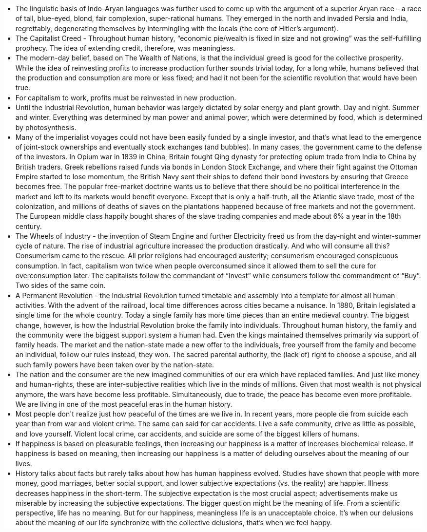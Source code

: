 - The linguistic basis of Indo-Aryan languages was further used to come up with the argument of a superior Aryan race – a race of tall, blue-eyed, blond, fair complexion, super-rational humans. They emerged in the north and invaded Persia and India, regrettably, degenerating themselves by intermingling with the locals (the core of Hitler’s argument).
- The Capitalist Creed - Throughout human history, “economic pie/wealth is fixed in size and not growing” was the self-fulfilling prophecy. The idea of extending credit, therefore, was meaningless. 
- The modern-day belief, based on The Wealth of Nations, is that the individual greed is good for the collective prosperity. While the idea of reinvesting profits to increase production further sounds trivial today, for a long while, humans believed that the production and consumption are more or less fixed; and had it not been for the scientific revolution that would have been true. 
- For capitalism to work, profits must be reinvested in new production.
- Until the Industrial Revolution, human behavior was largely dictated by solar energy and plant growth. Day and night. Summer and winter. Everything was determined by man power and animal power, which were determined by food, which is determined by photosynthesis.
- Many of the imperialist voyages could not have been easily funded by a single investor, and that’s what lead to the emergence of joint-stock ownerships and eventually stock exchanges (and bubbles). In many cases, the government came to the defense of the investors. In Opium war in 1839 in China, Britain fought Qing dynasty for protecting opium trade from India to China by British traders. Greek rebellions raised funds via bonds in London Stock Exchange, and where their fight against the Ottoman Empire started to lose momentum, the British Navy sent their ships to defend their bond investors by ensuring that Greece becomes free. The popular free-market doctrine wants us to believe that there should be no political interference in the market and left to its markets would benefit everyone. Except that is only a half-truth, all the Atlantic slave trade, most of the colonization, and millions of deaths of slaves on the plantations happened because of free markets and not the government. The European middle class happily bought shares of the slave trading companies and made about 6% a year in the 18th century.
- The Wheels of Industry - the invention of Steam Engine and further Electricity freed us from the day-night and winter-summer cycle of nature. The rise of industrial agriculture increased the production drastically. And who will consume all this? Consumerism came to the rescue. All prior religions had encouraged austerity; consumerism encouraged conspicuous consumption. In fact, capitalism won twice when people overconsumed since it allowed them to sell the cure for overconsumption later. The capitalists follow the commandant of “Invest” while consumers follow the commandment of “Buy”. Two sides of the same coin.
- A Permanent Revolution - the Industrial Revolution turned timetable and assembly into a template for almost all human activities. With the advent of the railroad, local time differences across cities became a nuisance. In 1880, Britain legislated a single time for the whole country. Today a single family has more time pieces than an entire medieval country. The biggest change, however, is how the Industrial Revolution broke the family into individuals. Throughout human history, the family and the community were the biggest support system a human had. Even the kings maintained themselves primarily via support of family heads. The market and the nation-state made a new offer to the individuals, free yourself from the family and become an individual, follow our rules instead, they won. The sacred parental authority, the (lack of) right to choose a spouse, and all such family powers have been taken over by the nation-state.
- The nation and the consumer are the new imagined communities of our era which have replaced families. And just like money and human-rights, these are inter-subjective realities which live in the minds of millions. Given that most wealth is not physical anymore, the wars have become less profitable. Simultaneously, due to trade, the peace has become even more profitable. We are living in one of the most peaceful eras in the human history.
- Most people don't realize just how peaceful of the times are we live in. In recent years, more people die from suicide each year than from war and violent crime. The same can said for car accidents. Live a safe community, drive as little as possible, and love yourself. Violent local crime, car accidents, and suicide are some of the biggest killers of humans.
- If happiness is based on pleasurable feelings, then increasing our happiness is a matter of increases biochemical release. If happiness is based on meaning, then increasing our happiness is a matter of deluding ourselves about the meaning of our lives.
- History talks about facts but rarely talks about how has human happiness evolved. Studies have shown that people with more money, good marriages, better social support, and lower subjective expectations (vs. the reality) are happier. Illness decreases happiness in the short-term. The subjective expectation is the most crucial aspect; advertisements make us miserable by increasing the subjective expectations. The bigger question might be the meaning of life. From a scientific perspective, life has no meaning. But for our happiness, meaningless life is an unacceptable choice. It’s when our delusions about the meaning of our life synchronize with the collective delusions, that’s when we feel happy.